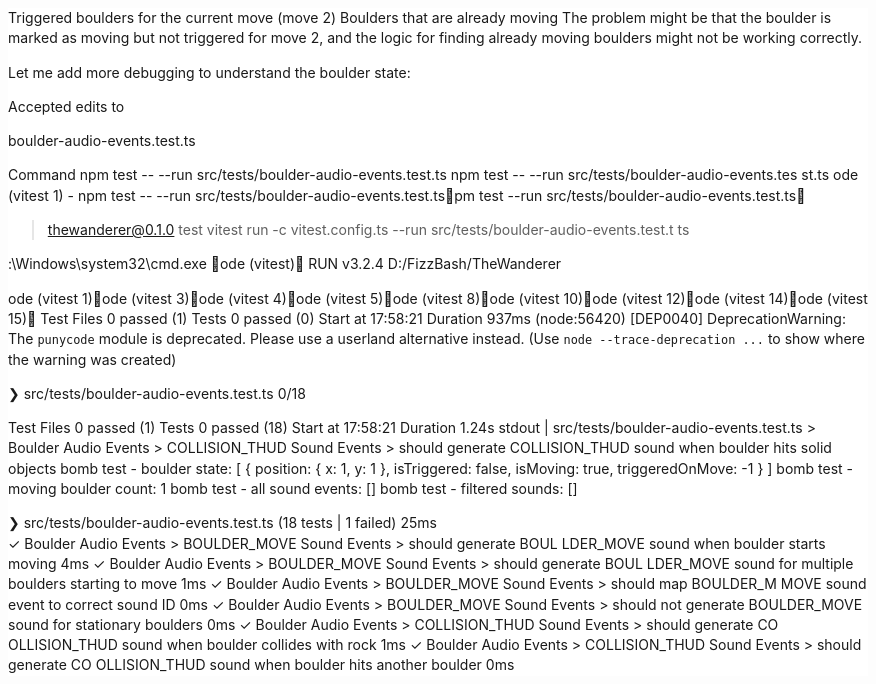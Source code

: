 Triggered boulders for the current move (move 2)
Boulders that are already moving
The problem might be that the boulder is marked as moving but not triggered for move 2, and the logic for finding already moving boulders might not be working correctly.

Let me add more debugging to understand the boulder state:

Accepted edits to

boulder-audio-events.test.ts


Command
npm test -- --run src/tests/boulder-audio-events.test.ts
npm test -- --run src/tests/boulder-audio-events.tes
st.ts
ode (vitest 1) - npm  test -- --run src/tests/boulder-audio-events.test.tspm test --run src/tests/boulder-audio-events.test.ts
> thewanderer@0.1.0 test
> vitest run -c vitest.config.ts --run src/tests/boulder-audio-events.test.t
ts

:\Windows\system32\cmd.exe ode (vitest)
 RUN  v3.2.4 D:/FizzBash/TheWanderer

ode (vitest 1)ode (vitest 3)ode (vitest 4)ode (vitest 5)ode (vitest 8)ode (vitest 10)ode (vitest 12)ode (vitest 14)ode (vitest 15)
 Test Files 0 passed (1)
      Tests 0 passed (0)
   Start at 17:58:21
   Duration 937ms
(node:56420) [DEP0040] DeprecationWarning: The `punycode` module is deprecated. Please use a userland alternative instead.
(Use `node --trace-deprecation ...` to show where the warning was created)  

 ❯ src/tests/boulder-audio-events.test.ts 0/18

 Test Files 0 passed (1)
      Tests 0 passed (18)
   Start at 17:58:21
   Duration 1.24s
stdout | src/tests/boulder-audio-events.test.ts > Boulder Audio Events > COLLISION_THUD Sound Events > should generate COLLISION_THUD sound when boulder hits solid objects
bomb test - boulder state: [
  {
    position: { x: 1, y: 1 },
    isTriggered: false,
    isMoving: true,
    triggeredOnMove: -1
  }
]
bomb test - moving boulder count: 1
bomb test - all sound events: []
bomb test - filtered sounds: []

 ❯ src/tests/boulder-audio-events.test.ts (18 tests | 1 failed) 25ms        
   ✓ Boulder Audio Events > BOULDER_MOVE Sound Events > should generate BOUL
LDER_MOVE sound when boulder starts moving 4ms
   ✓ Boulder Audio Events > BOULDER_MOVE Sound Events > should generate BOUL
LDER_MOVE sound for multiple boulders starting to move 1ms
   ✓ Boulder Audio Events > BOULDER_MOVE Sound Events > should map BOULDER_M
MOVE sound event to correct sound ID 0ms
   ✓ Boulder Audio Events > BOULDER_MOVE Sound Events > should not generate 
 BOULDER_MOVE sound for stationary boulders 0ms
   ✓ Boulder Audio Events > COLLISION_THUD Sound Events > should generate CO
OLLISION_THUD sound when boulder collides with rock 1ms
   ✓ Boulder Audio Events > COLLISION_THUD Sound Events > should generate CO
OLLISION_THUD sound when boulder hits another boulder 0ms